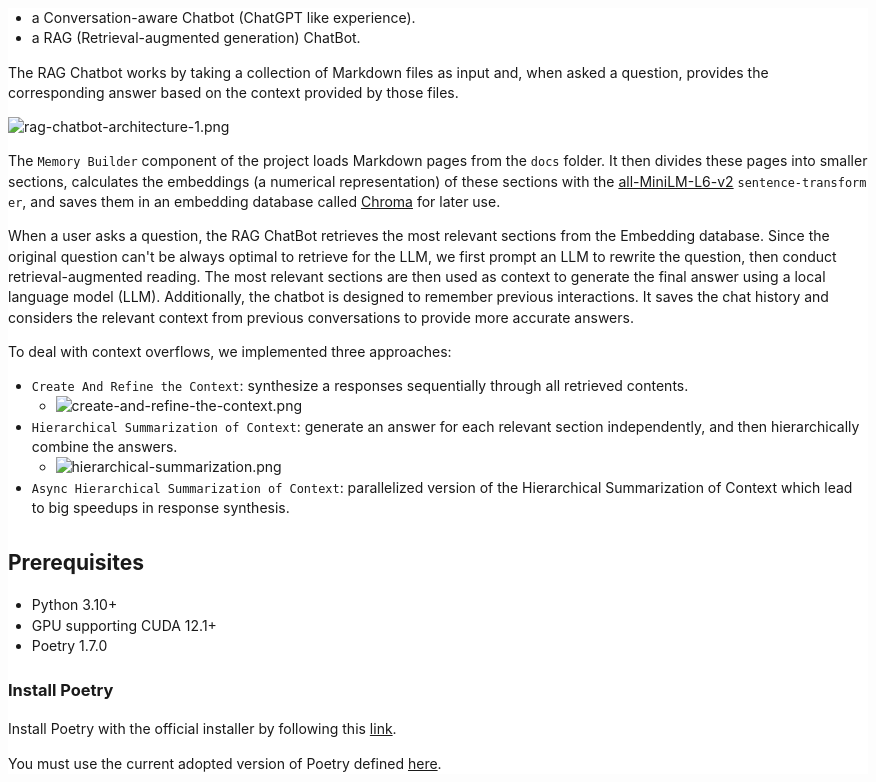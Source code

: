 * a Conversation-aware Chatbot (ChatGPT like experience).
* a RAG (Retrieval-augmented generation) ChatBot.

The RAG Chatbot works by taking a collection of Markdown files as input and, when asked a question, provides the
corresponding answer
based on the context provided by those files.

![rag-chatbot-architecture-1.png](images/rag-chatbot-architecture-1.png)

The `Memory Builder` component of the project loads Markdown pages from the `docs` folder.
It then divides these pages into smaller sections, calculates the embeddings (a numerical representation) of these
sections with the [all-MiniLM-L6-v2](https://huggingface.co/sentence-transformers/all-MiniLM-L6-v2)
`sentence-transformer`, and saves them in an embedding database called [Chroma](https://github.com/chroma-core/chroma)
for later use.

When a user asks a question, the RAG ChatBot retrieves the most relevant sections from the Embedding database.
Since the original question can't be always optimal to retrieve for the LLM, we first prompt an LLM to rewrite the
question, then conduct retrieval-augmented reading.
The most relevant sections are then used as context to generate the final answer using a local language model (LLM).
Additionally, the chatbot is designed to remember previous interactions. It saves the chat history and considers the
relevant context from previous conversations to provide more accurate answers.

To deal with context overflows, we implemented three approaches:

* `Create And Refine the Context`: synthesize a responses sequentially through all retrieved contents.
    * ![create-and-refine-the-context.png](images/create-and-refine-the-context.png)
* `Hierarchical Summarization of Context`: generate an answer for each relevant section independently, and then
  hierarchically combine the answers.
    * ![hierarchical-summarization.png](images/hierarchical-summarization.png)
* `Async Hierarchical Summarization of Context`: parallelized version of the Hierarchical Summarization of Context which
  lead to big speedups in response synthesis.

## Prerequisites

* Python 3.10+
* GPU supporting CUDA 12.1+
* Poetry 1.7.0

### Install Poetry

Install Poetry with the official installer by following
this [link](https://python-poetry.org/docs/#installing-with-the-official-installer).

You must use the current adopted version of Poetry
defined [here](https://github.com/umbertogriffo/rag-chatbot/blob/main/version/poetry).
